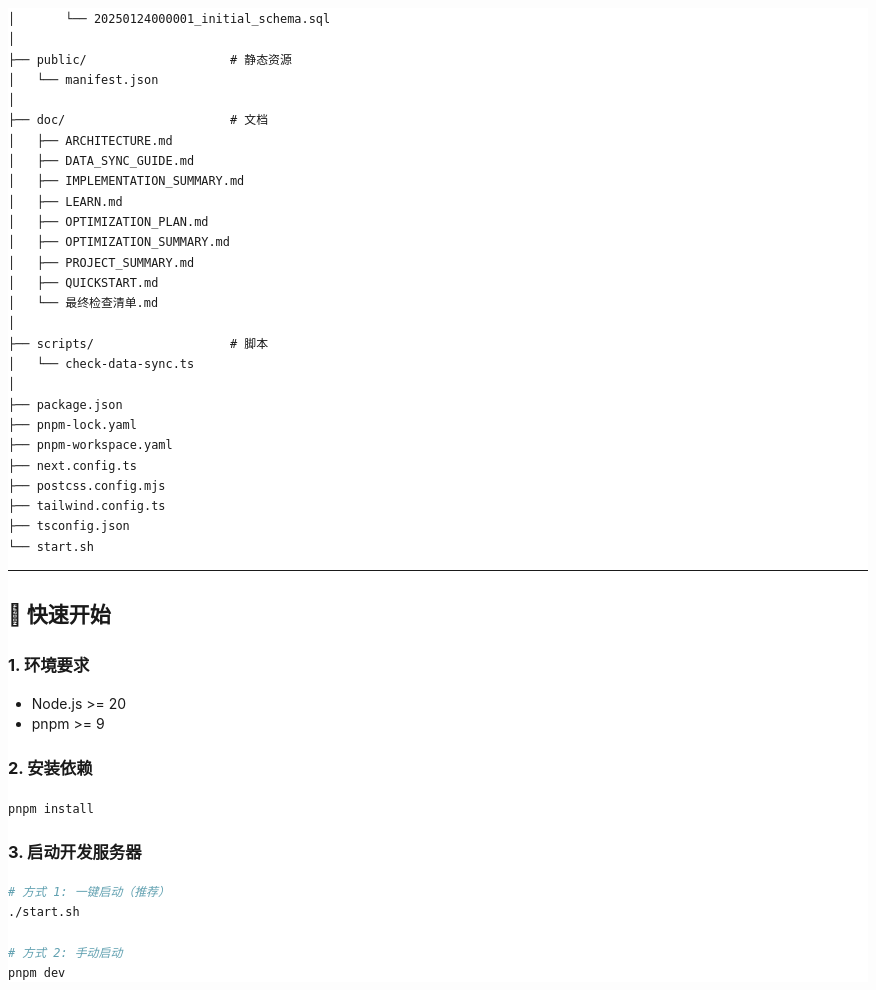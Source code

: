```
│       └── 20250124000001_initial_schema.sql
│
├── public/                    # 静态资源
│   └── manifest.json
│
├── doc/                       # 文档
│   ├── ARCHITECTURE.md
│   ├── DATA_SYNC_GUIDE.md
│   ├── IMPLEMENTATION_SUMMARY.md
│   ├── LEARN.md
│   ├── OPTIMIZATION_PLAN.md
│   ├── OPTIMIZATION_SUMMARY.md
│   ├── PROJECT_SUMMARY.md
│   ├── QUICKSTART.md
│   └── 最终检查清单.md
│
├── scripts/                   # 脚本
│   └── check-data-sync.ts
│
├── package.json
├── pnpm-lock.yaml
├── pnpm-workspace.yaml
├── next.config.ts
├── postcss.config.mjs
├── tailwind.config.ts
├── tsconfig.json
└── start.sh
```

---

## 🚀 快速开始

### 1. 环境要求
- Node.js >= 20
- pnpm >= 9

### 2. 安装依赖
```bash
pnpm install
```

### 3. 启动开发服务器
```bash
# 方式 1: 一键启动（推荐）
./start.sh

# 方式 2: 手动启动
pnpm dev
```
